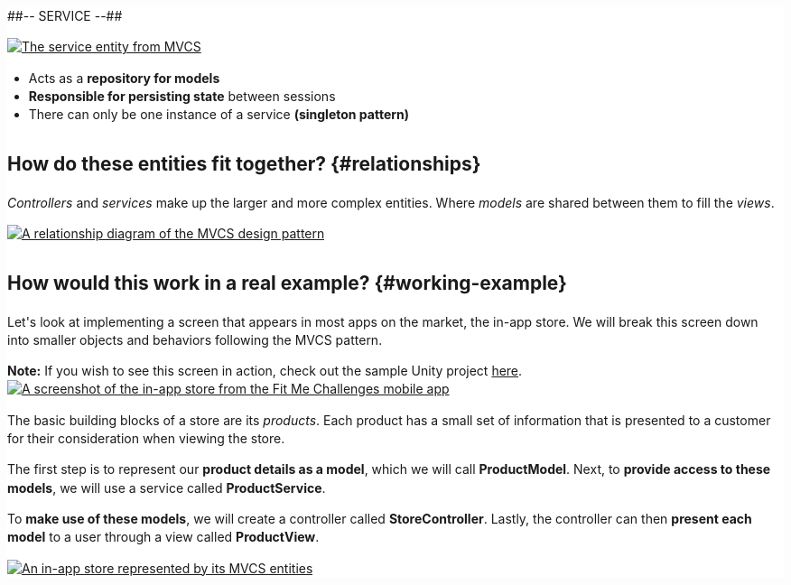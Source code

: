 <hide> ##-- SERVICE --##</hide>

<div class="flex-row margin-bottom-half">
	<div class="flex-small max-width-200">
    <a href="/assets/posts/coding/mvcs/mvcs-entity-service.svg" class="post-img">
      <img src="/assets/posts/coding/mvcs/mvcs-entity-service.svg" class="responsive-image" alt="The service entity from MVCS">
    </a>
  </div>
	<div class="flex-small">
    <ul>
      <li>Acts as a <strong>repository for models</strong></li>
      <li><strong>Responsible for persisting state</strong> between sessions</li>
      <li>There can only be one instance of a service <strong>(singleton pattern)</strong></li>
    </ul>
  </div>
</div>
</div>

## How do these entities fit together? {#relationships}

_Controllers_ and _services_ make up the larger and more complex entities. Where _models_ are shared between them to fill the _views_.

<a href="/assets/posts/coding/mvcs/mvcs-basics.svg" class="post-img max-width-700">
  <img src="/assets/posts/coding/mvcs/mvcs-basics.svg" class="responsive-image" alt="A relationship diagram of the MVCS design pattern">
</a>

## How would this work in a real example? {#working-example}

Let's look at implementing a screen that appears in most apps on the market, the in-app store. We will break this screen down into smaller objects and behaviors following the MVCS pattern.

<div class="note">
  <strong>Note:</strong> If you wish to see this screen in action, check out the sample Unity project
  <a href="https://github.com/twosixmitch/unity-sample-mvcs" target="_blank">here</a>.
</div>

<a href="/assets/posts/coding/mvcs/fitme-store.png" class="post-img max-width-700">
  <img src="/assets/posts/coding/mvcs/fitme-store.png" class="responsive-image" alt="A screenshot of the in-app store from the Fit Me Challenges mobile app">
</a>

The basic building blocks of a store are its _products_. Each product has a small set of information that is presented to a customer for their consideration when viewing the store.

The first step is to represent our **product details as a model**, which we will call **ProductModel**. Next, to **provide access to these models**, we will use a service called **ProductService**.

To **make use of these models**, we will create a controller called **StoreController**. Lastly, the controller can then **present each model** to a user through a view called **ProductView**.

<a href="/assets/posts/coding/mvcs/mvcs-store.svg" class="post-img max-width-600">
  <img src="/assets/posts/coding/mvcs/mvcs-store.svg" class="responsive-image" alt="An in-app store represented by its MVCS entities">
</a>
